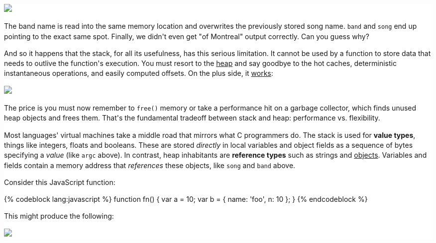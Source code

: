<img id="readBand" class="center" src="/img/stack/readBand.png"
usemap="#mapreadBand">
<map id="mapreadBand" name="mapreadBand">
<area shape='poly' coords='754,6,754,86,14,86,14,6' href='https://github.com/gduarte/blog/blob/master/code/x86-stack/stackFolly-gdb-output.txt#L76'>
<area shape='poly' coords='754,146,754,226,114,226,114,146' href='https://github.com/gduarte/blog/blob/master/code/x86-stack/stackFolly-gdb-output.txt#L79'>
</map>

The band name is read into the same memory location and overwrites the
previously stored song name. `band` and `song` end up pointing to the exact
same spot. Finally, we didn't even get "of Montreal" output correctly. Can you
guess why?

And so it happens that the stack, for all its usefulness, has this serious
limitation. It cannot be used by a function to store data that needs to outlive
the function's execution. You must resort to the [heap][readIntoHeap] and say
goodbye to the hot caches, deterministic instantaneous operations, and easily
computed offsets. On the plus side, it [works][readIntoHeap-gdb-output]:

<img id="readIntoHeap" class="center" src="/img/stack/readIntoHeap.png">

The price is you must now remember to `free()` memory or take a performance hit
on a garbage collector, which finds unused heap objects and frees them. That's
the fundamental tradeoff between stack and heap: performance vs. flexibility.

Most languages' virtual machines take a middle road that mirrors what
C programmers do. The stack is used for **value types**, things like integers,
floats and booleans. These are stored *directly* in local variables and object
fields as a sequence of bytes specifying a *value* (like `argc` above).  In
contrast, heap inhabitants are **reference types** such as strings and
[objects][v8-objects].  Variables and fields contain a memory address that
*references* these objects, like `song` and `band` above.

Consider this JavaScript function:

{% codeblock lang:javascript %}
function fn()
{
    var a = 10;
    var b = { name: 'foo', n: 10 };
}
{% endcodeblock %}

This might produce the following:

<img id="fnFrame" class="center" src="/img/stack/fnFrame.png"
usemap="#mapFnFrame">
<map id="mapFnFrame" name="mapFnFrame">
<area shape='poly' coords='524,36,524,116,424,116,424,36' href='https://code.google.com/p/v8/source/browse/trunk/src/objects.h#1671'>
<area shape='poly' coords='722,36,722,116,622,116,622,36' href='https://code.google.com/p/v8/source/browse/trunk/src/objects.h#8656'>
<area shape='poly' coords='514,176,514,256,434,256,434,176' href='https://code.google.com/p/v8/source/browse/trunk/src/objects.h#1264'>
</map>


[subscribe]: http://feeds.feedburner.com/GustavoDuarte
[follow me]: http://twitter.com/food4hackers
[stack]: /post/journey-to-the-stack "Journey to the Stack"
[stackFolly-gdb-commands]: https://github.com/gduarte/blog/blob/master/code/x86-stack/stackFolly-gdb-commands.txt
[readIntoHeap]: https://github.com/gduarte/blog/blob/master/code/x86-stack/readIntoHeap.c
[readIntoHeap-gdb-output]: https://github.com/gduarte/blog/blob/master/code/x86-stack/readIntoHeap-gdb-output.txt#L47
[epilogues]: /post/epilogues-canaries-buffer-overflows/
[heap]: /foo
[coffee-do]: http://coffeescript.org/#loops
[koan]: http://people.csail.mit.edu/gregs/ll1-discuss-archive-html/msg03277.html
[v8-objects]: https://code.google.com/p/v8/source/browse/trunk/src/objects.h#37
[HeapNumber]: https://code.google.com/p/v8/source/browse/trunk/src/objects.h#1505
[v8-jsobject]: https://code.google.com/p/v8/source/browse/trunk/src/objects.h#1671
[v8-scopeInfo]: https://code.google.com/p/v8/source/browse/trunk/src/objects.h#4115
[v8-context]: https://code.google.com/p/v8/source/browse/trunk/src/contexts.h#188
[v8-sharedFunctionInfo]: https://code.google.com/p/v8/source/browse/trunk/src/objects.h#6612
[v8-smi]: https://code.google.com/p/v8/source/browse/trunk/src/objects.h#1264
[v8-storage]: https://code.google.com/p/v8/source/browse/trunk/src/objects.h#148
[jsfunction]: https://code.google.com/p/v8/source/browse/trunk/src/objects.h#7245
[lexical environments]: http://people.mozilla.org/~jorendorff/es6-draft.html#sec-lexical-environments
[environment record]: http://people.mozilla.org/~jorendorff/es6-draft.html#sec-environment-records
[v8-closures]: http://mrale.ph/blog/2012/09/23/grokking-v8-closures-for-fun.html
[egorov]: http://mrale.ph
[jsperf-number]: http://jsperf.com/primitive-numbers-vs-wrapped-numbers/2
[es6-toprimitive]: http://people.mozilla.org/~jorendorff/es6-draft.html#sec-toprimitive